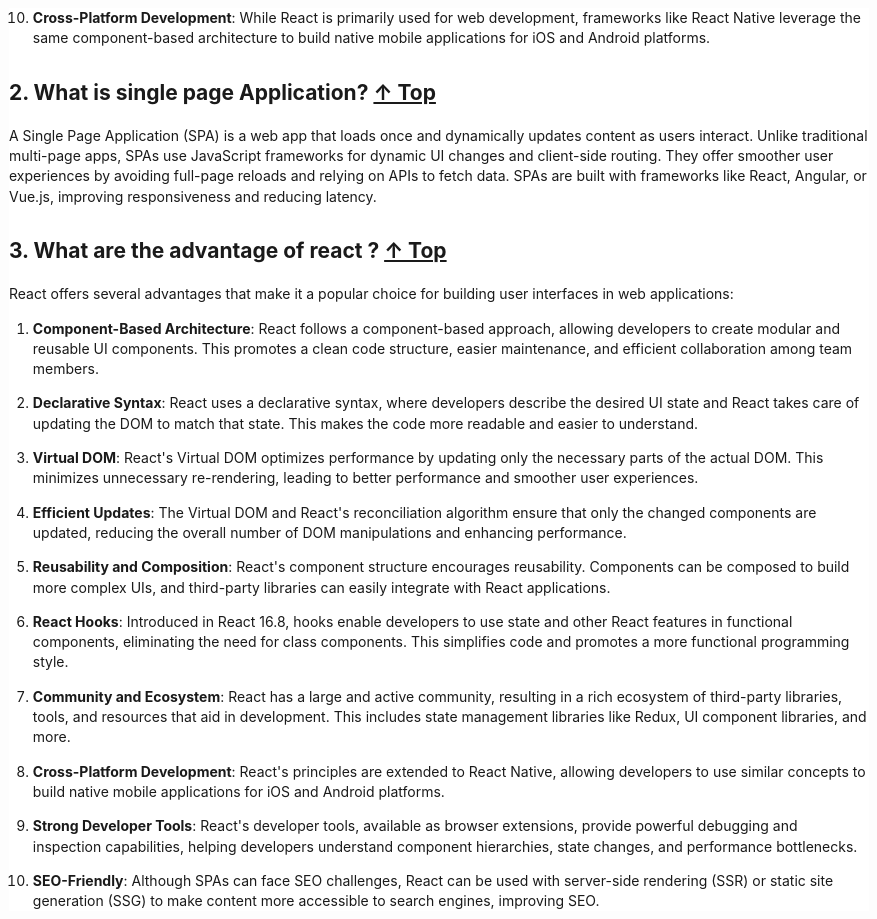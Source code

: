 10. **Cross-Platform Development**: While React is primarily used for web development, frameworks like React Native leverage the same component-based architecture to build native mobile applications for iOS and Android platforms.


<div id="q2"></div>

## 2. What is single page Application? [&uarr; Top](#top)
A Single Page Application (SPA) is a web app that loads once and dynamically updates content as users interact. Unlike traditional multi-page apps, SPAs use JavaScript frameworks for dynamic UI changes and client-side routing. They offer smoother user experiences by avoiding full-page reloads and relying on APIs to fetch data. SPAs are built with frameworks like React, Angular, or Vue.js, improving responsiveness and reducing latency.

<div id="q3"></div>

## 3. What are the advantage of react ? [&uarr; Top](#top)
React offers several advantages that make it a popular choice for building user interfaces in web applications:

1. **Component-Based Architecture**: React follows a component-based approach, allowing developers to create modular and reusable UI components. This promotes a clean code structure, easier maintenance, and efficient collaboration among team members.

2. **Declarative Syntax**: React uses a declarative syntax, where developers describe the desired UI state and React takes care of updating the DOM to match that state. This makes the code more readable and easier to understand.

3. **Virtual DOM**: React's Virtual DOM optimizes performance by updating only the necessary parts of the actual DOM. This minimizes unnecessary re-rendering, leading to better performance and smoother user experiences.

4. **Efficient Updates**: The Virtual DOM and React's reconciliation algorithm ensure that only the changed components are updated, reducing the overall number of DOM manipulations and enhancing performance.

5. **Reusability and Composition**: React's component structure encourages reusability. Components can be composed to build more complex UIs, and third-party libraries can easily integrate with React applications.

6. **React Hooks**: Introduced in React 16.8, hooks enable developers to use state and other React features in functional components, eliminating the need for class components. This simplifies code and promotes a more functional programming style.

7. **Community and Ecosystem**: React has a large and active community, resulting in a rich ecosystem of third-party libraries, tools, and resources that aid in development. This includes state management libraries like Redux, UI component libraries, and more.

8. **Cross-Platform Development**: React's principles are extended to React Native, allowing developers to use similar concepts to build native mobile applications for iOS and Android platforms.

9. **Strong Developer Tools**: React's developer tools, available as browser extensions, provide powerful debugging and inspection capabilities, helping developers understand component hierarchies, state changes, and performance bottlenecks.

10. **SEO-Friendly**: Although SPAs can face SEO challenges, React can be used with server-side rendering (SSR) or static site generation (SSG) to make content more accessible to search engines, improving SEO.
